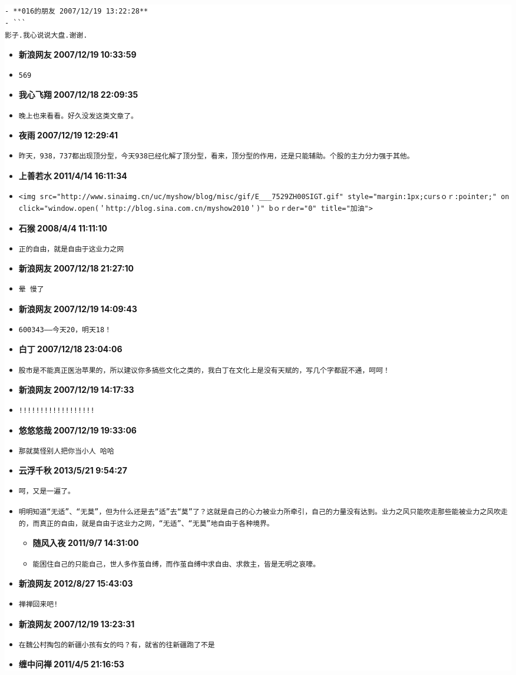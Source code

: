   ```
- **016的朋友 2007/12/19 13:22:28**
- ```
  影子.我心说说大盘.谢谢.
  ```
- **新浪网友 2007/12/19 10:33:59**
- ```
  569
  ```
- **我心飞翔 2007/12/18 22:09:35**
- ```
  晚上也来看看。好久没发这类文章了。
  ```
- **夜雨 2007/12/19 12:29:41**
- ```
  昨天，938，737都出现顶分型，今天938已经化解了顶分型，看来，顶分型的作用，还是只能辅助。个股的主力分力强于其他。
  ```
- **上善若水 2011/4/14 16:11:34**
- ```
  <img src="http://www.sinaimg.cn/uc/myshow/blog/misc/gif/E___7529ZH00SIGT.gif" style="margin:1px;cursｏｒ:pointer;" onclick="window.open(＇http://blog.sina.com.cn/myshow2010＇)" bｏｒder="0" title="加油">
  ```
- **石猴 2008/4/4 11:11:10**
- ```
  正的自由，就是自由于这业力之网
  ```
- **新浪网友 2007/12/18 21:27:10**
- ```
  晕 慢了 
  ```
- **新浪网友 2007/12/19 14:09:43**
- ```
  600343――今天20，明天18！
  ```
- **白丁 2007/12/18 23:04:06**
- ```
  股市是不能真正医治苹果的，所以建议你多搞些文化之类的，我白丁在文化上是没有天赋的，写几个字都屁不通，呵呵！
  ```
- **新浪网友 2007/12/19 14:17:33**
- ```
  !!!!!!!!!!!!!!!!!!
  ```
- **悠悠悠哉 2007/12/19 19:33:06**
- ```
  那就莫怪别人把你当小人 哈哈
  ```
- **云浮千秋 2013/5/21 9:54:27**
- ```
  呵，又是一遍了。
  ```
- ```
  明明知道“无适”、“无莫”，但为什么还是去“适”去“莫”了？这就是自己的心力被业力所牵引，自己的力量没有达到。业力之风只能吹走那些能被业力之风吹走的，而真正的自由，就是自由于这业力之网，“无适”、“无莫”地自由于各种境界。
  ```
   - **随风入夜 2011/9/7 14:31:00**
   - ```
     能困住自己的只能自己，世人多作茧自缚，而作茧自缚中求自由、求救主，皆是无明之哀嚎。
     ```
- **新浪网友 2012/8/27 15:43:03**
- ```
  禅禅回来吧!
  ```
- **新浪网友 2007/12/19 13:23:31**
- ```
  在魏公村掏包的新疆小孩有女的吗？有，就省的往新疆跑了不是
  ```
- **缠中问禅 2011/4/5 21:16:53**